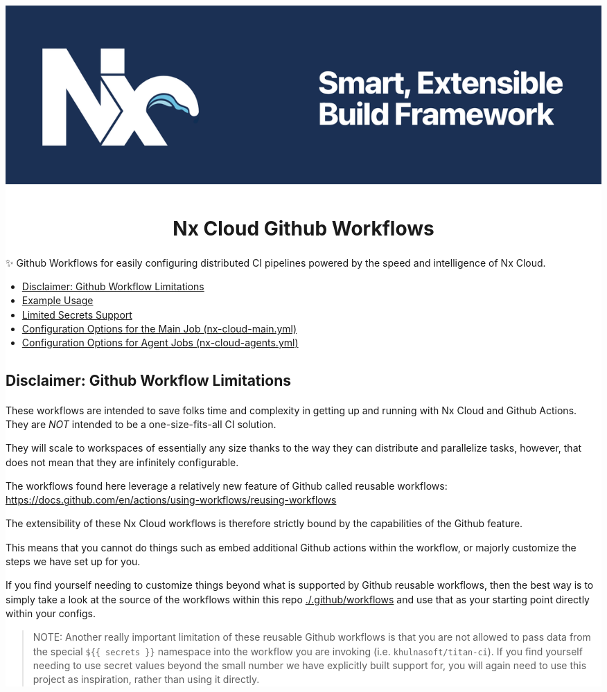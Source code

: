<p style="text-align: center;"><img src=".github/assets/nx.png"
width="100%" alt="Nx - Smart, Extensible Build Framework"></p>

<h1 align="center">Nx Cloud Github Workflows</h1>

✨ Github Workflows for easily configuring distributed CI pipelines powered by the speed and intelligence of Nx Cloud.

- [Disclaimer: Github Workflow Limitations](#disclaimer-github-workflow-limitations)
- [Example Usage](#example-usage)
- [Limited Secrets Support](#limited-secrets-support)
- [Configuration Options for the Main Job (nx-cloud-main.yml)](#configuration-options-for-the-main-job-nx-cloud-mainyml)
- [Configuration Options for Agent Jobs (nx-cloud-agents.yml)](#configuration-options-for-agent-jobs-nx-cloud-agentsyml)

## Disclaimer: Github Workflow Limitations

These workflows are intended to save folks time and complexity in getting up and running with Nx Cloud and Github Actions. They are _NOT_ intended to be a one-size-fits-all CI solution.

They will scale to workspaces of essentially any size thanks to the way they can distribute and parallelize tasks, however, that does not mean that they are infinitely configurable.

The workflows found here leverage a relatively new feature of Github called reusable workflows: https://docs.github.com/en/actions/using-workflows/reusing-workflows

The extensibility of these Nx Cloud workflows is therefore strictly bound by the capabilities of the Github feature.

This means that you cannot do things such as embed additional Github actions within the workflow, or majorly customize the steps we have set up for you.

If you find yourself needing to customize things beyond what is supported by Github reusable workflows, then the best way is to simply take a look at the source of the workflows within this repo [./.github/workflows](./.github/workflows) and use that as your starting point directly within your configs.

> NOTE: Another really important limitation of these reusable Github workflows is that you are not allowed to pass data from the special `${{ secrets }}` namespace into the workflow you are invoking (i.e. `khulnasoft/titan-ci`). If you find yourself needing to use secret values beyond the small number we have explicitly built support for, you will again need to use this project as inspiration, rather than using it directly.

